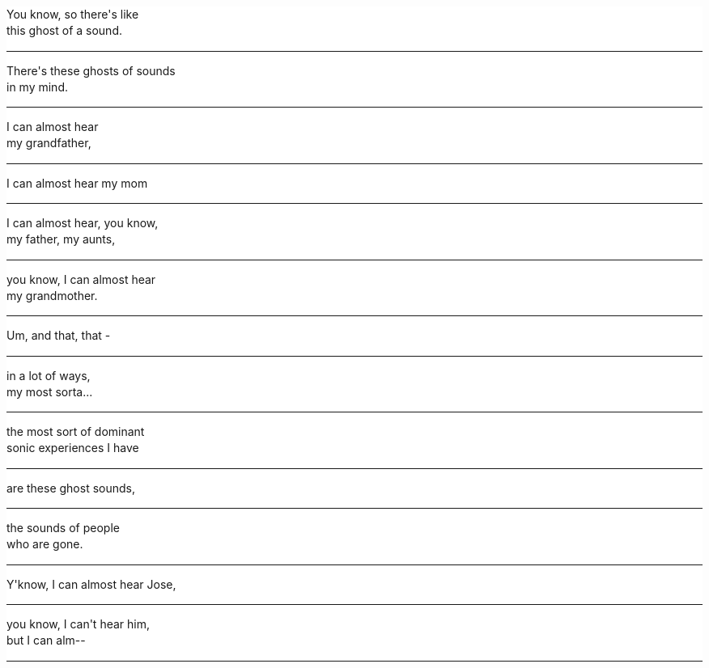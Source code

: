 You know, so there's like<br>
this ghost of a sound.

---

There's these ghosts of sounds<br>
in my mind.

---

I can almost hear<br>
my grandfather,

---

I can almost hear my mom

---

I can almost hear, you know,<br>
my father, my aunts,

---

you know, I can almost hear<br>
my grandmother.

---

Um, and that, that -

---

in a lot of ways,<br>
my most sorta...

---

the most sort of dominant<br>
sonic experiences I have

---

are these ghost sounds,

---

the sounds of people<br>
who are gone.

---

Y'know, I can almost hear Jose,

---

you know, I can't hear him,<br>
but I can alm--

---
